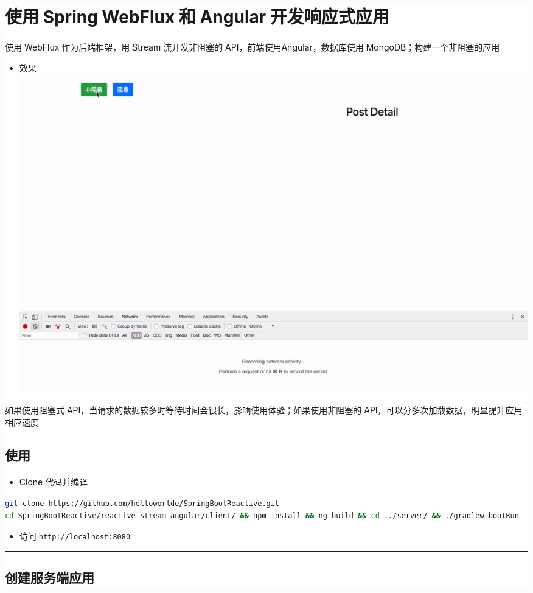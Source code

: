 # 使用 Spring WebFlux 和 Angular 开发响应式应用

使用 WebFlux 作为后端框架，用 Stream 流开发非阻塞的 API，前端使用Angular，数据库使用 MongoDB；构建一个非阻塞的应用

- 效果
![效果演示](/img/reactive-stream-angular-demo.gif)

如果使用阻塞式 API，当请求的数据较多时等待时间会很长，影响使用体验；如果使用非阻塞的 API，可以分多次加载数据，明显提升应用相应速度

## 使用 

- Clone 代码并编译

```bash
git clone https://github.com/helloworlde/SpringBootReactive.git
cd SpringBootReactive/reactive-stream-angular/client/ && npm install && ng build && cd ../server/ && ./gradlew bootRun
```

- 访问 `http://localhost:8080`

---

## 创建服务端应用
